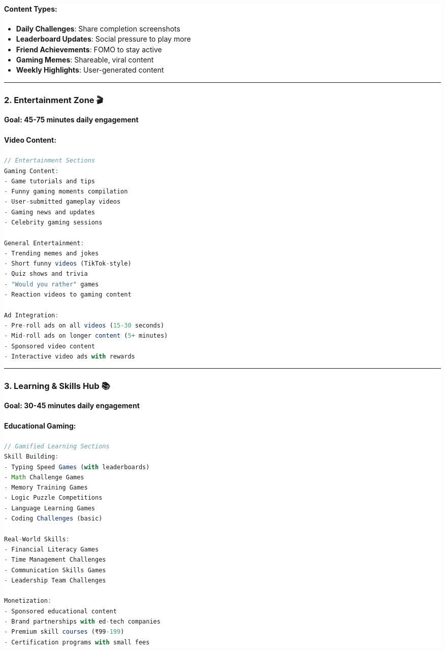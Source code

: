 #### **Content Types:**
- **Daily Challenges**: Share completion screenshots
- **Leaderboard Updates**: Social pressure to play more
- **Friend Achievements**: FOMO to stay active
- **Gaming Memes**: Shareable, viral content
- **Weekly Highlights**: User-generated content

---

### **2. Entertainment Zone** 🎬
**Goal: 45-75 minutes daily engagement**

#### **Video Content:**
```javascript
// Entertainment Sections
Gaming Content:
- Game tutorials and tips
- Funny gaming moments compilation
- User-submitted gameplay videos
- Gaming news and updates
- Celebrity gaming sessions

General Entertainment:
- Trending memes and jokes
- Short funny videos (TikTok-style)
- Quiz shows and trivia
- "Would you rather" games
- Reaction videos to gaming content

Ad Integration:
- Pre-roll ads on all videos (15-30 seconds)
- Mid-roll ads on longer content (5+ minutes)
- Sponsored video content
- Interactive video ads with rewards
```

---

### **3. Learning & Skills Hub** 📚
**Goal: 30-45 minutes daily engagement**

#### **Educational Gaming:**
```javascript
// Gamified Learning Sections
Skill Building:
- Typing Speed Games (with leaderboards)
- Math Challenge Games
- Memory Training Games
- Logic Puzzle Competitions
- Language Learning Games
- Coding Challenges (basic)

Real-World Skills:
- Financial Literacy Games
- Time Management Challenges
- Communication Skills Games
- Leadership Team Challenges

Monetization:
- Sponsored educational content
- Brand partnerships with ed-tech companies
- Premium skill courses (₹99-199)
- Certification programs with small fees
```